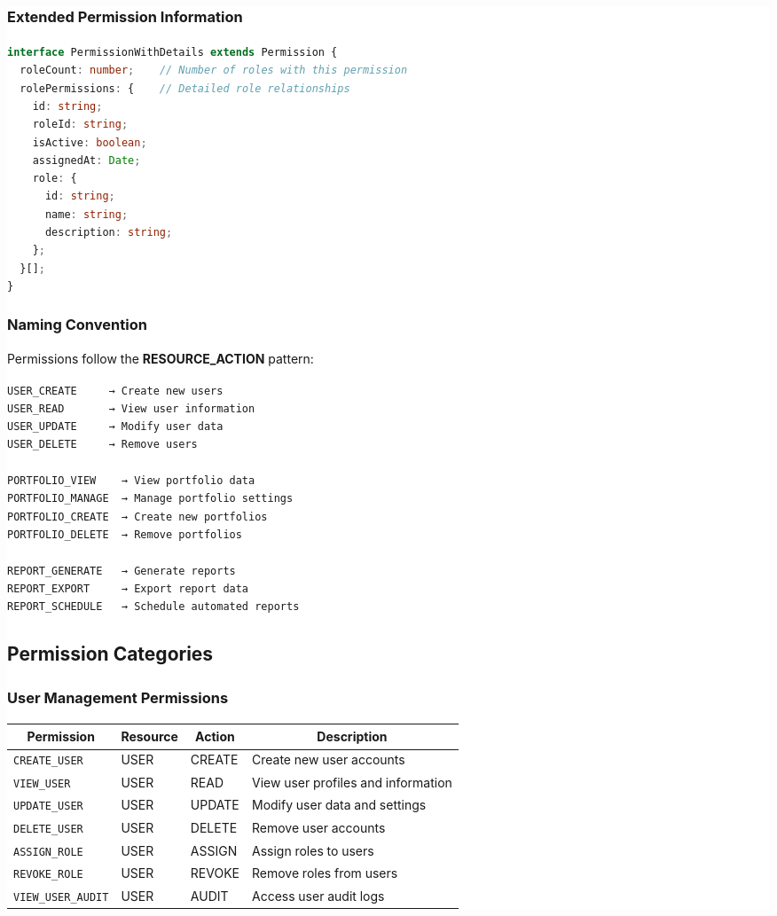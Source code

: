 ### Extended Permission Information

```typescript
interface PermissionWithDetails extends Permission {
  roleCount: number;    // Number of roles with this permission
  rolePermissions: {    // Detailed role relationships
    id: string;
    roleId: string;
    isActive: boolean;
    assignedAt: Date;
    role: {
      id: string;
      name: string;
      description: string;
    };
  }[];
}
```

### Naming Convention

Permissions follow the **RESOURCE_ACTION** pattern:

```
USER_CREATE     → Create new users
USER_READ       → View user information
USER_UPDATE     → Modify user data
USER_DELETE     → Remove users

PORTFOLIO_VIEW    → View portfolio data
PORTFOLIO_MANAGE  → Manage portfolio settings
PORTFOLIO_CREATE  → Create new portfolios
PORTFOLIO_DELETE  → Remove portfolios

REPORT_GENERATE   → Generate reports
REPORT_EXPORT     → Export report data
REPORT_SCHEDULE   → Schedule automated reports
```

## Permission Categories

### User Management Permissions

| Permission | Resource | Action | Description |
|------------|----------|---------|-------------|
| `CREATE_USER` | USER | CREATE | Create new user accounts |
| `VIEW_USER` | USER | READ | View user profiles and information |
| `UPDATE_USER` | USER | UPDATE | Modify user data and settings |
| `DELETE_USER` | USER | DELETE | Remove user accounts |
| `ASSIGN_ROLE` | USER | ASSIGN | Assign roles to users |
| `REVOKE_ROLE` | USER | REVOKE | Remove roles from users |
| `VIEW_USER_AUDIT` | USER | AUDIT | Access user audit logs |
